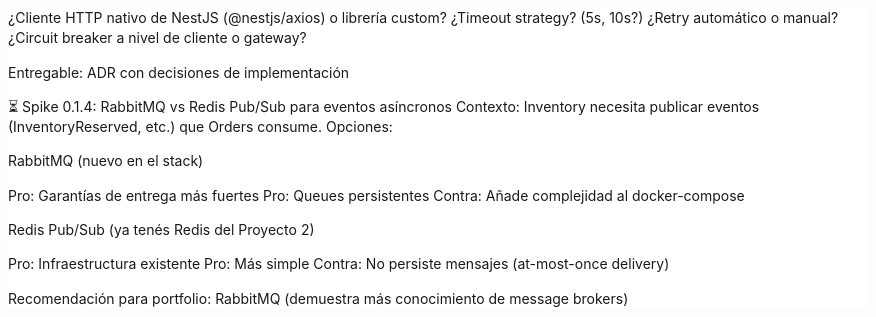 ¿Cliente HTTP nativo de NestJS (@nestjs/axios) o librería custom?
¿Timeout strategy? (5s, 10s?)
¿Retry automático o manual?
¿Circuit breaker a nivel de cliente o gateway?

Entregable: ADR con decisiones de implementación

⏳ Spike 0.1.4: RabbitMQ vs Redis Pub/Sub para eventos asíncronos
Contexto: Inventory necesita publicar eventos (InventoryReserved, etc.) que Orders consume.
Opciones:

RabbitMQ (nuevo en el stack)

Pro: Garantías de entrega más fuertes
Pro: Queues persistentes
Contra: Añade complejidad al docker-compose

Redis Pub/Sub (ya tenés Redis del Proyecto 2)

Pro: Infraestructura existente
Pro: Más simple
Contra: No persiste mensajes (at-most-once delivery)

Recomendación para portfolio: RabbitMQ (demuestra más conocimiento de message brokers)
